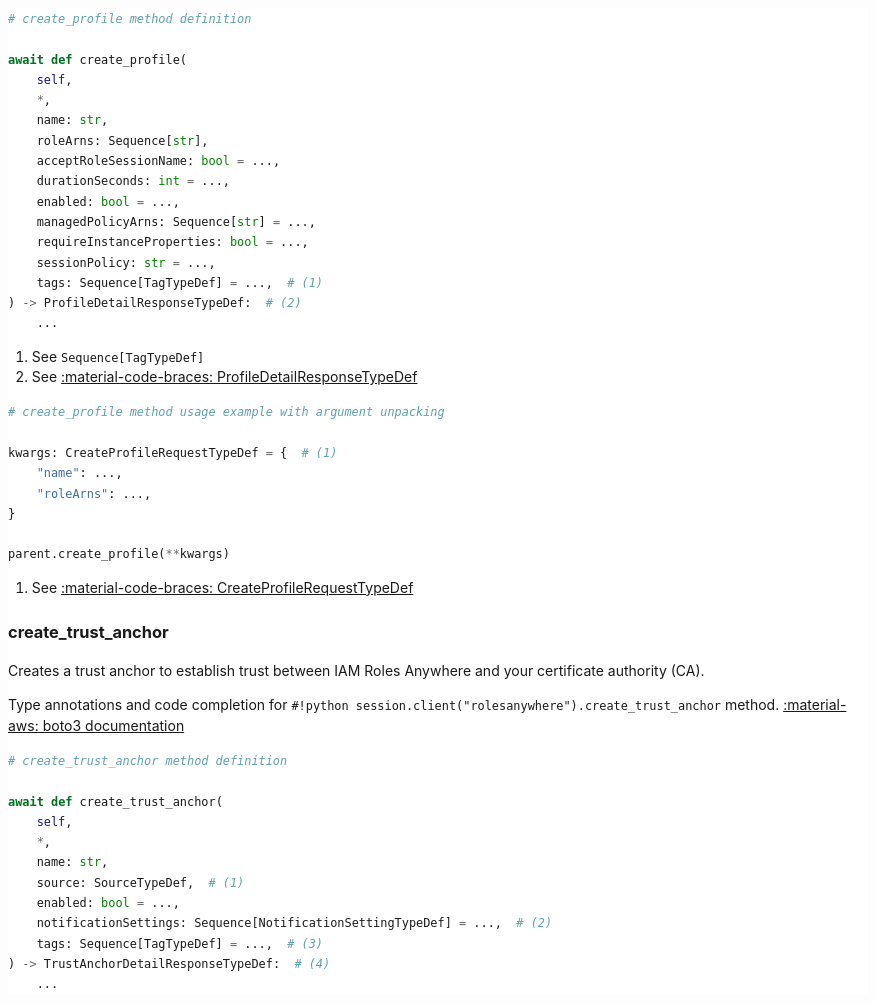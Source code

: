```python
# create_profile method definition

await def create_profile(
    self,
    *,
    name: str,
    roleArns: Sequence[str],
    acceptRoleSessionName: bool = ...,
    durationSeconds: int = ...,
    enabled: bool = ...,
    managedPolicyArns: Sequence[str] = ...,
    requireInstanceProperties: bool = ...,
    sessionPolicy: str = ...,
    tags: Sequence[TagTypeDef] = ...,  # (1)
) -> ProfileDetailResponseTypeDef:  # (2)
    ...
```

1. See `Sequence[TagTypeDef]`
2. See [:material-code-braces: ProfileDetailResponseTypeDef](./type_defs.md#profiledetailresponsetypedef)


```python
# create_profile method usage example with argument unpacking

kwargs: CreateProfileRequestTypeDef = {  # (1)
    "name": ...,
    "roleArns": ...,
}

parent.create_profile(**kwargs)
```

1. See [:material-code-braces: CreateProfileRequestTypeDef](./type_defs.md#createprofilerequesttypedef)

### create\_trust\_anchor

Creates a trust anchor to establish trust between IAM Roles Anywhere and your
certificate authority (CA).

Type annotations and code completion for `#!python session.client("rolesanywhere").create_trust_anchor` method.
[:material-aws: boto3 documentation](https://boto3.amazonaws.com/v1/documentation/api/latest/reference/services/rolesanywhere.html#IAMRolesAnywhere.Client)

```python
# create_trust_anchor method definition

await def create_trust_anchor(
    self,
    *,
    name: str,
    source: SourceTypeDef,  # (1)
    enabled: bool = ...,
    notificationSettings: Sequence[NotificationSettingTypeDef] = ...,  # (2)
    tags: Sequence[TagTypeDef] = ...,  # (3)
) -> TrustAnchorDetailResponseTypeDef:  # (4)
    ...
```

